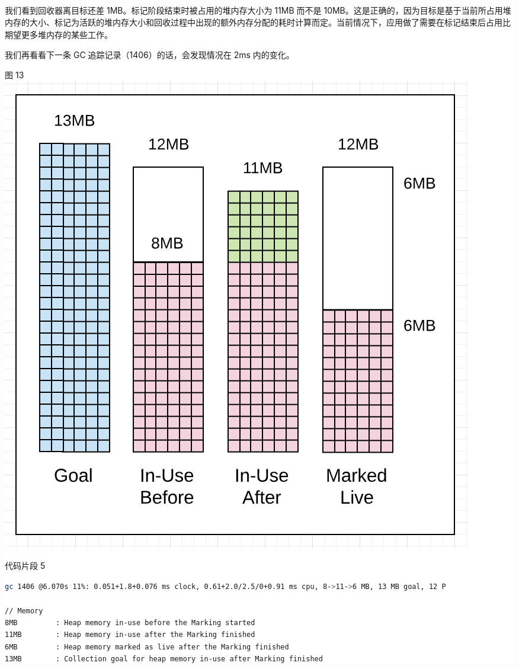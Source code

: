 我们看到回收器离目标还差 1MB。标记阶段结束时被占用的堆内存大小为 11MB 而不是 10MB。这是正确的，因为目标是基于当前所占用堆内存的大小、标记为活跃的堆内存大小和回收过程中出现的额外内存分配的耗时计算而定。当前情况下，应用做了需要在标记结束后占用比期望更多堆内存的某些工作。

我们再看看下一条 GC 追踪记录（1406）的话，会发现情况在 2ms 内的变化。

图 13  
![GC trace 1406](./images/gc-trace-1406.png)

代码片段 5  
```bash
gc 1406 @6.070s 11%: 0.051+1.8+0.076 ms clock, 0.61+2.0/2.5/0+0.91 ms cpu, 8->11->6 MB, 13 MB goal, 12 P

// Memory
8MB         : Heap memory in-use before the Marking started
11MB        : Heap memory in-use after the Marking finished
6MB         : Heap memory marked as live after the Marking finished
13MB        : Collection goal for heap memory in-use after Marking finished
```
